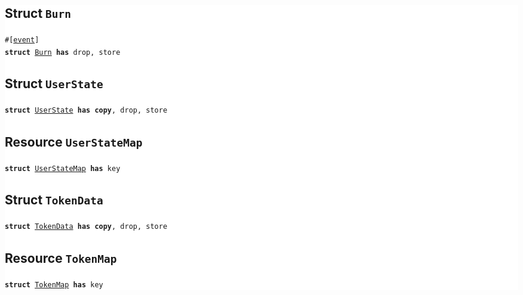 

<a id="0x671a571aefb734eac5263967388f8611f2b11f603b0f9c90bc77851d18928529_token_base_Burn"></a>

## Struct `Burn`



<pre><code>#[<a href="">event</a>]
<b>struct</b> <a href="token_base.md#0x671a571aefb734eac5263967388f8611f2b11f603b0f9c90bc77851d18928529_token_base_Burn">Burn</a> <b>has</b> drop, store
</code></pre>



<a id="0x671a571aefb734eac5263967388f8611f2b11f603b0f9c90bc77851d18928529_token_base_UserState"></a>

## Struct `UserState`



<pre><code><b>struct</b> <a href="token_base.md#0x671a571aefb734eac5263967388f8611f2b11f603b0f9c90bc77851d18928529_token_base_UserState">UserState</a> <b>has</b> <b>copy</b>, drop, store
</code></pre>



<a id="0x671a571aefb734eac5263967388f8611f2b11f603b0f9c90bc77851d18928529_token_base_UserStateMap"></a>

## Resource `UserStateMap`



<pre><code><b>struct</b> <a href="token_base.md#0x671a571aefb734eac5263967388f8611f2b11f603b0f9c90bc77851d18928529_token_base_UserStateMap">UserStateMap</a> <b>has</b> key
</code></pre>



<a id="0x671a571aefb734eac5263967388f8611f2b11f603b0f9c90bc77851d18928529_token_base_TokenData"></a>

## Struct `TokenData`



<pre><code><b>struct</b> <a href="token_base.md#0x671a571aefb734eac5263967388f8611f2b11f603b0f9c90bc77851d18928529_token_base_TokenData">TokenData</a> <b>has</b> <b>copy</b>, drop, store
</code></pre>



<a id="0x671a571aefb734eac5263967388f8611f2b11f603b0f9c90bc77851d18928529_token_base_TokenMap"></a>

## Resource `TokenMap`



<pre><code><b>struct</b> <a href="token_base.md#0x671a571aefb734eac5263967388f8611f2b11f603b0f9c90bc77851d18928529_token_base_TokenMap">TokenMap</a> <b>has</b> key
</code></pre>
